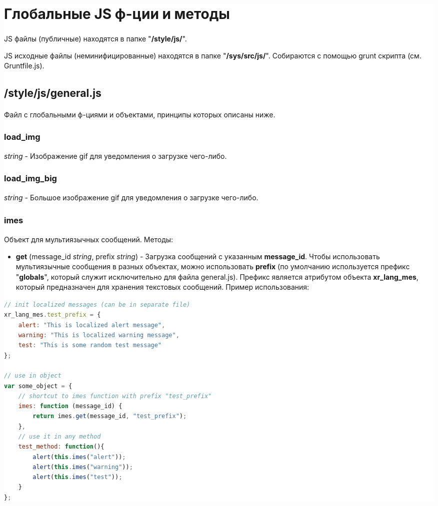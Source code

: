 # Глобальные JS ф-ции и методы

JS файлы (публичные) находятся в папке "**/style/js/**".

JS исходные файлы (неминифицированные) находятся в папке "**/sys/src/js/**". Собираются с помощью grunt скрипта (см. Gruntfile.js).

## /style/js/general.js

Файл с глобальными ф-циями и объектами, принципы которых описаны ниже.

### load_img

*string* - Изображение gif для уведомления о загрузке чего-либо.

### load_img_big

*string* - Большое изображение gif для уведомления о загрузке чего-либо.

### imes

Объект для мультиязычных сообщений. Методы:

* **get** (message_id *string*, prefix *string*) - Загрузка сообщений с указанным **message_id**. Чтобы использовать мультиязычные сообщения в разных объектах, можно использовать **prefix** (по умолчанию используется префикс "**globals**", который служит исключительно для файла general.js). Префикс является атрибутом объекта **xr_lang_mes**, который предназначен для хранения текстовых сообщений. Пример использования:

```javascript
// init localized messages (can be in separate file)
xr_lang_mes.test_prefix = {
	alert: "This is localized alert message",
	warning: "This is localized warning message",
	test: "This is some random test message"
};

// use in object
var some_object = {
	// shortcut to imes function with prefix "test_prefix"
	imes: function (message_id) {
		return imes.get(message_id, "test_prefix");
	},
	// use it in any method
	test_method: function(){
		alert(this.imes("alert"));
		alert(this.imes("warning"));
		alert(this.imes("test"));
	}
};
```
